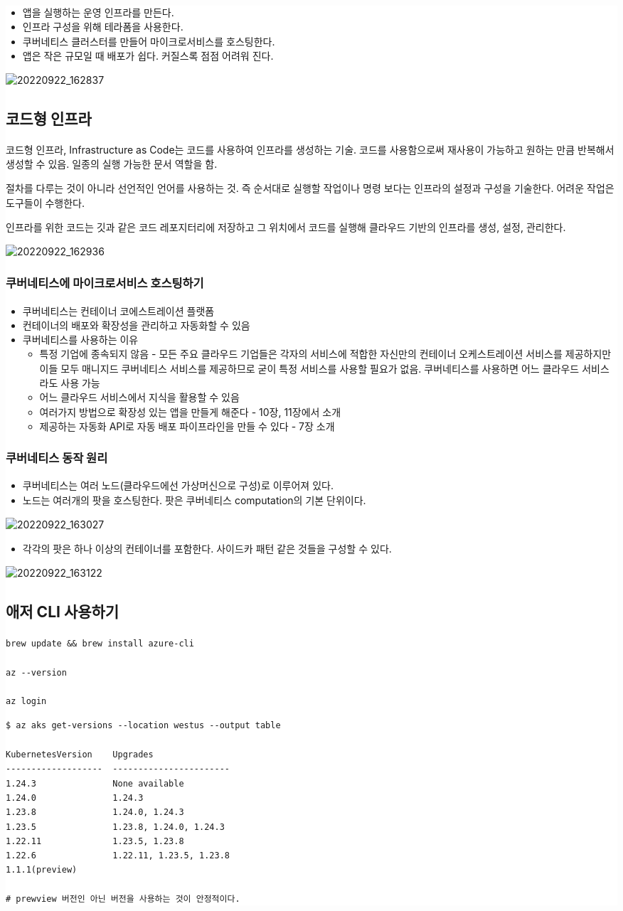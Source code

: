 -   앱을 실행하는 운영 인프라를 만든다.
-   인프라 구성을 위해 테라폼을 사용한다.
-   쿠버네티스 클러스터를 만들어 마이크로서비스를 호스팅한다.
-   앱은 작은 규모일 때 배포가 쉽다. 커질스록 점점 어려워 진다.

![20220922_162837](https://user-images.githubusercontent.com/13152061/191685034-c9fded93-1fa0-4727-b41a-820418210254.jpg)

## 코드형 인프라

코드형 인프라, Infrastructure as Code는 코드를 사용하여 인프라를 생성하는 기술. 코드를 사용함으로써 재사용이 가능하고 원하는 만큼 반복해서 생성할 수 있음. 일종의 실행 가능한 문서 역할을 함.

절차를 다루는 것이 아니라 선언적인 언어를 사용하는 것. 즉 순서대로 실행할 작업이나 명령 보다는 인프라의 설정과 구성을 기술한다. 어려운 작업은 도구들이 수행한다.

인프라를 위한 코드는 깃과 같은 코드 레포지터리에 저장하고 그 위치에서 코드를 실행해 클라우드 기반의 인프라를 생성, 설정, 관리한다.

![20220922_162936](https://user-images.githubusercontent.com/13152061/191685207-d3948edf-0f94-43f6-b130-062a3766ba75.jpg)

### 쿠버네티스에 마이크로서비스 호스팅하기

-   쿠버네티스는 컨테이너 코에스트레이션 플랫폼
-   컨테이너의 배포와 확장성을 관리하고 자동화할 수 있음
-   쿠버네티스를 사용하는 이유
    -   특정 기업에 종속되지 않음 - 모든 주요 클라우드 기업들은 각자의 서비스에 적합한 자신만의 컨테이너 오케스트레이션 서비스를 제공하지만 이들 모두 매니지드 쿠버네티스 서비스를 제공하므로 굳이 특정 서비스를 사용할 필요가 없음. 쿠버네티스를 사용하면 어느 클라우드 서비스라도 사용 가능
    -   어느 클라우드 서비스에서 지식을 활용할 수 있음
    -   여러가지 방법으로 확장성 있는 앱을 만들게 해준다 - 10장, 11장에서 소개
    -   제공하는 자동화 API로 자동 배포 파이프라인을 만들 수 있다 - 7장 소개

### 쿠버네티스 동작 원리

-   쿠버네티스는 여러 노드(클라우드에선 가상머신으로 구성)로 이루어져 있다.
-   노드는 여러개의 팟을 호스팅한다. 팟은 쿠버네티스 computation의 기본 단위이다.

![20220922_163027](https://user-images.githubusercontent.com/13152061/191685418-72855693-7932-44a3-9d36-257887a490d9.jpg)

-   각각의 팟은 하나 이상의 컨테이너를 포함한다. 사이드카 패턴 같은 것들을 구성할 수 있다.

![20220922_163122](https://user-images.githubusercontent.com/13152061/191685612-45f38373-caf7-4208-bee4-f07c77f64083.jpg)

## 애저 CLI 사용하기

```
brew update && brew install azure-cli

az --version

az login
```

```
$ az aks get-versions --location westus --output table

KubernetesVersion    Upgrades
-------------------  -----------------------
1.24.3               None available
1.24.0               1.24.3
1.23.8               1.24.0, 1.24.3
1.23.5               1.23.8, 1.24.0, 1.24.3
1.22.11              1.23.5, 1.23.8
1.22.6               1.22.11, 1.23.5, 1.23.8
1.1.1(preview)

# prewview 버전인 아닌 버전을 사용하는 것이 안정적이다.
```
